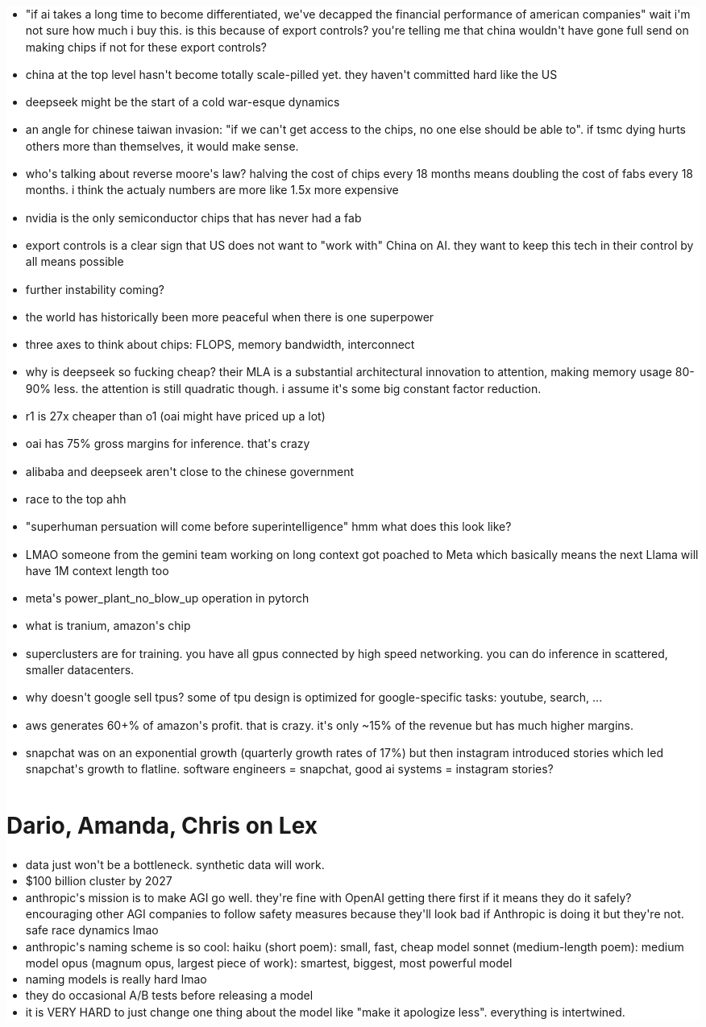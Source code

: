 - "if ai takes a long time to become differentiated, we've decapped the financial performance of american companies" wait i'm not sure how much i buy this. is this because of export controls? 
you're telling me that china wouldn't have gone full send on making chips if not for these export controls?
- china at the top level hasn't become totally scale-pilled yet. they haven't committed hard like the US
- deepseek might be the start of a cold war-esque dynamics
- an angle for chinese taiwan invasion: "if we can't get access to the chips, no one else should be able to". if tsmc dying hurts others more than themselves, it would make sense.

- who's talking about reverse moore's law? halving the cost of chips every 18 months means doubling the cost of fabs every 18 months. i think the actualy numbers are more like 1.5x more expensive 

- nvidia is the only semiconductor chips that has never had a fab
- export controls is a clear sign that US does not want to "work with" China on AI. they want to keep this tech in their control by all means possible
- further instability coming?
- the world has historically been more peaceful when there is one superpower
- three axes to think about chips: FLOPS, memory bandwidth, interconnect
- why is deepseek so fucking cheap? their MLA is a substantial architectural innovation to attention, making memory usage 80-90% less. the attention is still quadratic though. i assume it's some big constant factor reduction.
- r1 is 27x cheaper than o1 (oai might have priced up a lot)
- oai has 75% gross margins for inference. that's crazy
- alibaba and deepseek aren't close to the chinese government
- race to the top ahh
- "superhuman persuation will come before superintelligence" hmm what does this look like?
- LMAO someone from the gemini team working on long context got poached to Meta which basically means the next Llama will have 1M context length too
- meta's power_plant_no_blow_up operation in pytorch
- what is tranium, amazon's chip
- superclusters are for training. you have all gpus connected by high speed networking. you can do inference in scattered, smaller datacenters.
- why doesn't google sell tpus?
some of tpu design is optimized for google-specific tasks: youtube, search, ...
- aws generates 60+% of amazon's profit. that is crazy. it's only ~15% of the revenue but has much higher margins.
- snapchat was on an exponential growth (quarterly growth rates of 17%) but then instagram introduced stories which led snapchat's growth to flatline. software engineers = snapchat, good ai systems = instagram stories?


# Dario, Amanda, Chris on Lex 

- data just won't be a bottleneck. synthetic data will work.
- $100 billion cluster by 2027
- anthropic's mission is to make AGI go well. they're fine with OpenAI getting there first if it means they do it safely? encouraging other AGI companies to follow safety measures because they'll look bad if Anthropic is doing it but they're not. safe race dynamics lmao
- anthropic's naming scheme is so cool:
haiku (short poem): small, fast, cheap model
sonnet (medium-length poem): medium model
opus (magnum opus, largest piece of work): smartest, biggest, most powerful model
- naming models is really hard lmao
- they do occasional A/B tests before releasing a model
- it is VERY HARD to just change one thing about the model like "make it apologize less". everything is intertwined.

